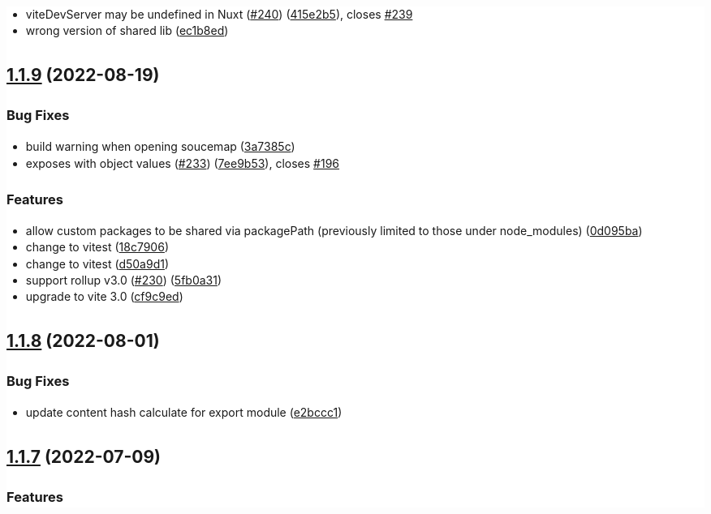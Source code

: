 * viteDevServer may be undefined in Nuxt ([#240](https://github.com/originjs/vite-plugin-federation/issues/240)) ([415e2b5](https://github.com/originjs/vite-plugin-federation/commit/415e2b5e92ebfb07328df6d3599d1fb08717f2b7)), closes [#239](https://github.com/originjs/vite-plugin-federation/issues/239)
* wrong version of shared lib ([ec1b8ed](https://github.com/originjs/vite-plugin-federation/commit/ec1b8ed426d1b75fd617d4c63617e915a9343037))



## [1.1.9](https://github.com/originjs/vite-plugin-federation/compare/v1.1.8...v1.1.9) (2022-08-19)


### Bug Fixes

* build warning when opening soucemap ([3a7385c](https://github.com/originjs/vite-plugin-federation/commit/3a7385ca35936c508223e7a40310825c275605dc))
* exposes with object values ([#233](https://github.com/originjs/vite-plugin-federation/issues/233)) ([7ee9b53](https://github.com/originjs/vite-plugin-federation/commit/7ee9b53a69dfa4ffe01ba0f4fa8085953bf0115a)), closes [#196](https://github.com/originjs/vite-plugin-federation/issues/196)


### Features

* allow custom packages to be shared via packagePath (previously limited to those under node_modules) ([0d095ba](https://github.com/originjs/vite-plugin-federation/commit/0d095ba5efe49ef951a0ad302c32292a2271adfa))
* change to vitest ([18c7906](https://github.com/originjs/vite-plugin-federation/commit/18c7906a4aa0345dc729d238577d3f397e39cd24))
* change to vitest ([d50a9d1](https://github.com/originjs/vite-plugin-federation/commit/d50a9d1764f7d11fb3a6873d3703d23aa8a0dd2a))
* support rollup v3.0 ([#230](https://github.com/originjs/vite-plugin-federation/issues/230)) ([5fb0a31](https://github.com/originjs/vite-plugin-federation/commit/5fb0a31f7ff0e09e17f31fd0d3621db5aa9e1226))
* upgrade to vite 3.0 ([cf9c9ed](https://github.com/originjs/vite-plugin-federation/commit/cf9c9ed720aae6c7408235740c572d652a21b5ac))



## [1.1.8](https://github.com/originjs/vite-plugin-federation/compare/v1.1.7...v1.1.8) (2022-08-01)


### Bug Fixes

* update content hash calculate for export module ([e2bccc1](https://github.com/originjs/vite-plugin-federation/commit/e2bccc1cf58b9f18ac1a6c27e417e4f1a8870595))



## [1.1.7](https://github.com/originjs/vite-plugin-federation/compare/v1.1.6...v1.1.7) (2022-07-09)


### Features
